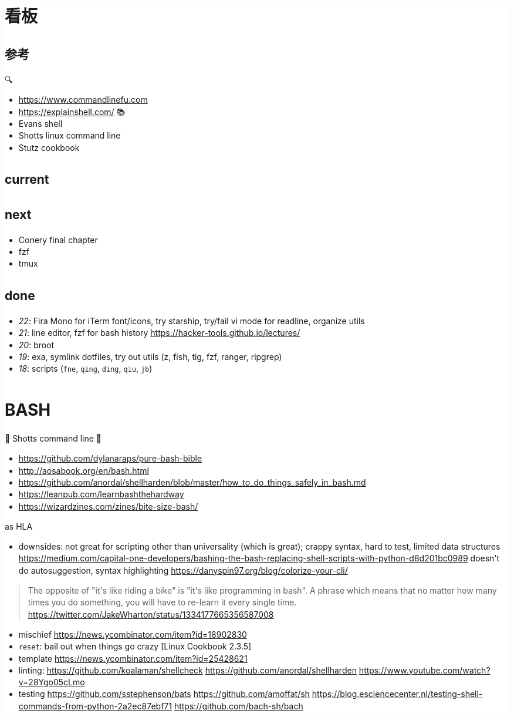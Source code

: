# 看板

## 参考

🔍
* https://www.commandlinefu.com
* https://explainshell.com/
📚
* Evans shell
* Shotts linux command line
* Stutz cookbook

## current

## next

* Conery final chapter
* fzf
* tmux

## done

* _22_: Fira Mono for iTerm font/icons, try starship, try/fail vi mode for readline, organize utils
* _21_: line editor, fzf for bash history https://hacker-tools.github.io/lectures/
* _20_: broot
* _19_: exa, symlink dotfiles, try out utils (z, fish, tig, fzf, ranger, ripgrep)
* _18_: scripts (`fne`, `qing`, `ding`, `qiu`, `jb`)

# BASH

📙 Shotts command line
🔗
* https://github.com/dylanaraps/pure-bash-bible
* http://aosabook.org/en/bash.html
* https://github.com/anordal/shellharden/blob/master/how_to_do_things_safely_in_bash.md
* https://leanpub.com/learnbashthehardway
* https://wizardzines.com/zines/bite-size-bash/

as HLA
* downsides: not great for scripting other than universality (which is great); crappy syntax, hard to test, limited data structures https://medium.com/capital-one-developers/bashing-the-bash-replacing-shell-scripts-with-python-d8d201bc0989 doesn't do autosuggestion, syntax highlighting https://danyspin97.org/blog/colorize-your-cli/
> The opposite of "it's like riding a bike" is "it's like programming in bash". A phrase which means that no matter how many times you do something, you will have to re-learn it every single time. https://twitter.com/JakeWharton/status/1334177665356587008
* mischief https://news.ycombinator.com/item?id=18902830
* `reset`: bail out when things go crazy [Linux Cookbook 2.3.5]
* template https://news.ycombinator.com/item?id=25428621
* linting: https://github.com/koalaman/shellcheck https://github.com/anordal/shellharden https://www.youtube.com/watch?v=28Ygo05cLmo
* testing https://github.com/sstephenson/bats https://github.com/amoffat/sh https://blog.esciencecenter.nl/testing-shell-commands-from-python-2a2ec87ebf71 https://github.com/bach-sh/bach
